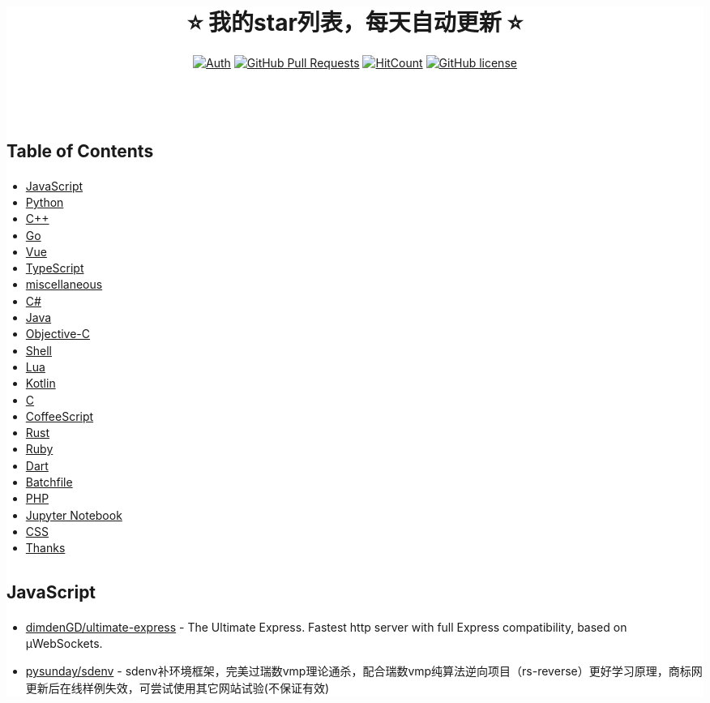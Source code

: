 <div align="center">

# ⭐ 我的star列表，每天自动更新 ⭐

[![Auth](https://img.shields.io/badge/Auth-lkeme-ff69b4?logo=github)](https://github.com/lkeme)
[![GitHub Pull Requests](https://img.shields.io/github/stars/lkeme/some-stars?logo=Undertale)](https://github.com/lkeme/some-stars/stargazers)
[![HitCount](https://views.whatilearened.today/views/github/lkeme/some-stars.svg)](https://github.com/lkeme/some-stars)
[![GitHub license](https://img.shields.io/github/license/lkeme/some-stars)](https://github.com/lkeme/some-stars/blob/main/LICENSE)

  <div style="width:auto;margin: 0 auto;">
    <img src="https://cdn.jsdelivr.net/gh/eryajf/tu@main/img/image_20240420_214408.gif" width="800"  height="3">
  </div>
</div>
<br>

## Table of Contents

*   [JavaScript](#javascript)
*   [Python](#python)
*   [C++](#c)
*   [Go](#go)
*   [Vue](#vue)
*   [TypeScript](#typescript)
*   [miscellaneous](#miscellaneous)
*   [C#](#c-1)
*   [Java](#java)
*   [Objective-C](#objective-c)
*   [Shell](#shell)
*   [Lua](#lua)
*   [Kotlin](#kotlin)
*   [C](#c-2)
*   [CoffeeScript](#coffeescript)
*   [Rust](#rust)
*   [Ruby](#ruby)
*   [Dart](#dart)
*   [Batchfile](#batchfile)
*   [PHP](#php)
*   [Jupyter Notebook](#jupyter-notebook)
*   [CSS](#css)
*   [Thanks](#thanks)

## JavaScript

*   [dimdenGD/ultimate-express](https://github.com/dimdenGD/ultimate-express) - The Ultimate Express. Fastest http server with full Express compatibility, based on µWebSockets.

*   [pysunday/sdenv](https://github.com/pysunday/sdenv) - sdenv补环境框架，完美过瑞数vmp理论通杀，配合瑞数vmp纯算法逆向项目（rs-reverse）更好学习原理，商标网更新后在线样例失效，可尝试使用其它网站试验(不保证有效)
